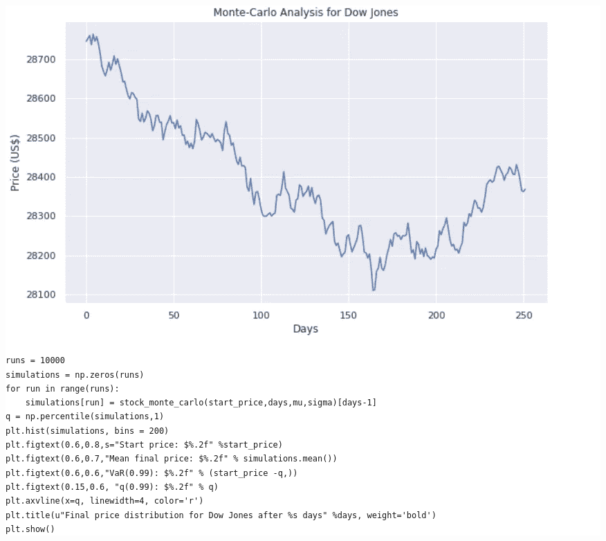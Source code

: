![](img/7d899f06e2b6a0ed8f530f2a3b131866.png)

```
runs = 10000
simulations = np.zeros(runs)
for run in range(runs):
    simulations[run] = stock_monte_carlo(start_price,days,mu,sigma)[days-1]
q = np.percentile(simulations,1)
plt.hist(simulations, bins = 200)
plt.figtext(0.6,0.8,s="Start price: $%.2f" %start_price)
plt.figtext(0.6,0.7,"Mean final price: $%.2f" % simulations.mean())
plt.figtext(0.6,0.6,"VaR(0.99): $%.2f" % (start_price -q,))
plt.figtext(0.15,0.6, "q(0.99): $%.2f" % q)
plt.axvline(x=q, linewidth=4, color='r')
plt.title(u"Final price distribution for Dow Jones after %s days" %days, weight='bold')
plt.show()
```
